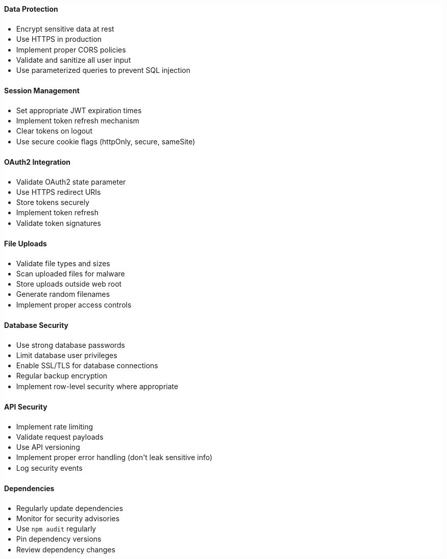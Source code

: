 #### Data Protection

- Encrypt sensitive data at rest
- Use HTTPS in production
- Implement proper CORS policies
- Validate and sanitize all user input
- Use parameterized queries to prevent SQL injection

#### Session Management

- Set appropriate JWT expiration times
- Implement token refresh mechanism
- Clear tokens on logout
- Use secure cookie flags (httpOnly, secure, sameSite)

#### OAuth2 Integration

- Validate OAuth2 state parameter
- Use HTTPS redirect URIs
- Store tokens securely
- Implement token refresh
- Validate token signatures

#### File Uploads

- Validate file types and sizes
- Scan uploaded files for malware
- Store uploads outside web root
- Generate random filenames
- Implement proper access controls

#### Database Security

- Use strong database passwords
- Limit database user privileges
- Enable SSL/TLS for database connections
- Regular backup encryption
- Implement row-level security where appropriate

#### API Security

- Implement rate limiting
- Validate request payloads
- Use API versioning
- Implement proper error handling (don't leak sensitive info)
- Log security events

#### Dependencies

- Regularly update dependencies
- Monitor for security advisories
- Use `npm audit` regularly
- Pin dependency versions
- Review dependency changes
